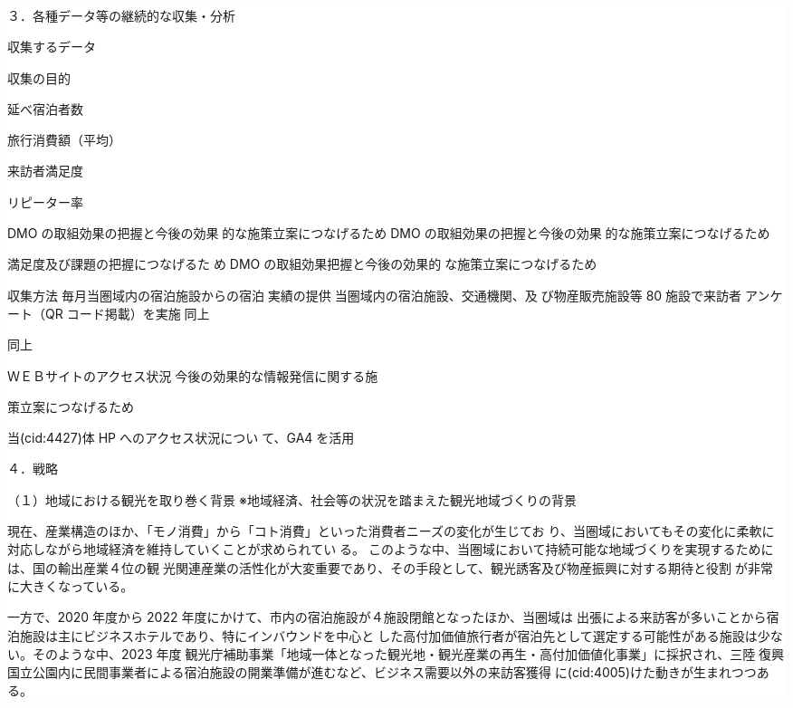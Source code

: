 ３．各種データ等の継続的な収集・分析

収集するデータ

収集の目的

延べ宿泊者数

旅行消費額（平均）

来訪者満足度

リピーター率

DMO の取組効果の把握と今後の効果
的な施策立案につなげるため
DMO の取組効果の把握と今後の効果
的な施策立案につなげるため

満足度及び課題の把握につなげるた
め
DMO の取組効果把握と今後の効果的
な施策立案につなげるため

収集方法
毎月当圏域内の宿泊施設からの宿泊
実績の提供
当圏域内の宿泊施設、交通機関、及
び物産販売施設等 80 施設で来訪者
アンケート（QR コード掲載）を実施
同上

同上

ＷＥＢサイトのアクセス状況  今後の効果的な情報発信に関する施

策立案につなげるため

当(cid:4427)体 HP へのアクセス状況につい
て、GA4 を活用

４．戦略

（１）地域における観光を取り巻く背景
※地域経済、社会等の状況を踏まえた観光地域づくりの背景

現在、産業構造のほか、「モノ消費」から「コト消費」といった消費者ニーズの変化が生じてお
り、当圏域においてもその変化に柔軟に対応しながら地域経済を維持していくことが求められてい
る。
  このような中、当圏域において持続可能な地域づくりを実現するためには、国の輸出産業４位の観
光関連産業の活性化が大変重要であり、その手段として、観光誘客及び物産振興に対する期待と役割
が非常に大きくなっている。

一方で、2020 年度から 2022 年度にかけて、市内の宿泊施設が４施設閉館となったほか、当圏域は
出張による来訪客が多いことから宿泊施設は主にビジネスホテルであり、特にインバウンドを中心と
した高付加価値旅行者が宿泊先として選定する可能性がある施設は少ない。そのような中、2023 年度
観光庁補助事業「地域一体となった観光地・観光産業の再生・高付加価値化事業」に採択され、三陸
復興国立公園内に民間事業者による宿泊施設の開業準備が進むなど、ビジネス需要以外の来訪客獲得
に(cid:4005)けた動きが生まれつつある。
